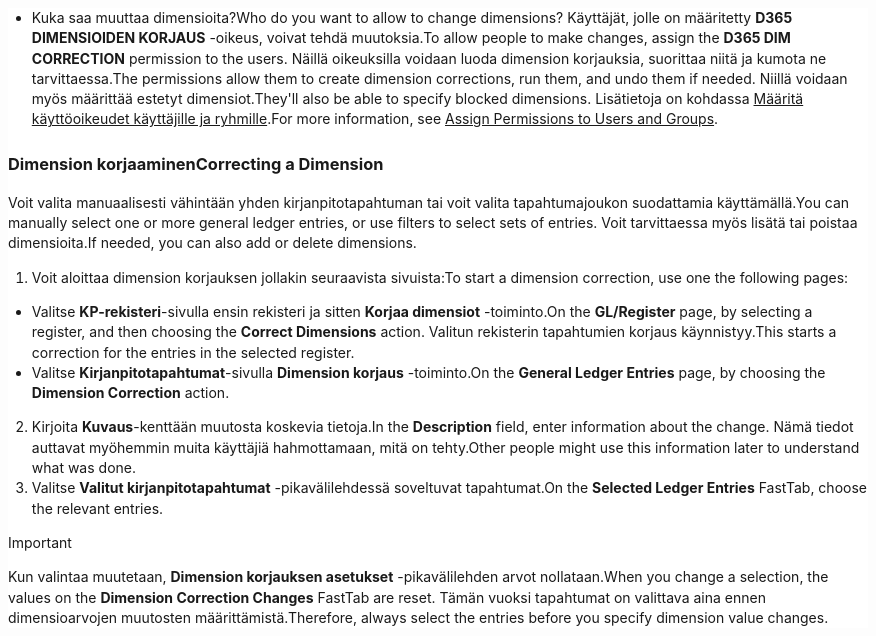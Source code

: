 * <span data-ttu-id="d0b5e-179">Kuka saa muuttaa dimensioita?</span><span class="sxs-lookup"><span data-stu-id="d0b5e-179">Who do you want to allow to change dimensions?</span></span> <span data-ttu-id="d0b5e-180">Käyttäjät, jolle on määritetty **D365 DIMENSIOIDEN KORJAUS** -oikeus, voivat tehdä muutoksia.</span><span class="sxs-lookup"><span data-stu-id="d0b5e-180">To allow people to make changes, assign the **D365 DIM CORRECTION** permission to the users.</span></span> <span data-ttu-id="d0b5e-181">Näillä oikeuksilla voidaan luoda dimension korjauksia, suorittaa niitä ja kumota ne tarvittaessa.</span><span class="sxs-lookup"><span data-stu-id="d0b5e-181">The permissions allow them to create dimension corrections, run them, and undo them if needed.</span></span> <span data-ttu-id="d0b5e-182">Niillä voidaan myös määrittää estetyt dimensiot.</span><span class="sxs-lookup"><span data-stu-id="d0b5e-182">They'll also be able to specify blocked dimensions.</span></span> <span data-ttu-id="d0b5e-183">Lisätietoja on kohdassa [Määritä käyttöoikeudet käyttäjille ja ryhmille](ui-define-granular-permissions.md).</span><span class="sxs-lookup"><span data-stu-id="d0b5e-183">For more information, see [Assign Permissions to Users and Groups](ui-define-granular-permissions.md).</span></span> 

### <a name="correcting-a-dimension"></a><span data-ttu-id="d0b5e-184">Dimension korjaaminen</span><span class="sxs-lookup"><span data-stu-id="d0b5e-184">Correcting a Dimension</span></span>
<span data-ttu-id="d0b5e-185">Voit valita manuaalisesti vähintään yhden kirjanpitotapahtuman tai voit valita tapahtumajoukon suodattamia käyttämällä.</span><span class="sxs-lookup"><span data-stu-id="d0b5e-185">You can manually select one or more general ledger entries, or use filters to select sets of entries.</span></span> <span data-ttu-id="d0b5e-186">Voit tarvittaessa myös lisätä tai poistaa dimensioita.</span><span class="sxs-lookup"><span data-stu-id="d0b5e-186">If needed, you can also add or delete dimensions.</span></span> 

1. <span data-ttu-id="d0b5e-187">Voit aloittaa dimension korjauksen jollakin seuraavista sivuista:</span><span class="sxs-lookup"><span data-stu-id="d0b5e-187">To start a dimension correction, use one the following pages:</span></span>

* <span data-ttu-id="d0b5e-188">Valitse **KP-rekisteri**-sivulla ensin rekisteri ja sitten **Korjaa dimensiot** -toiminto.</span><span class="sxs-lookup"><span data-stu-id="d0b5e-188">On the **GL/Register** page, by selecting a register, and then choosing the **Correct Dimensions** action.</span></span> <span data-ttu-id="d0b5e-189">Valitun rekisterin tapahtumien korjaus käynnistyy.</span><span class="sxs-lookup"><span data-stu-id="d0b5e-189">This starts a correction for the entries in the selected register.</span></span>
* <span data-ttu-id="d0b5e-190">Valitse **Kirjanpitotapahtumat**-sivulla **Dimension korjaus** -toiminto.</span><span class="sxs-lookup"><span data-stu-id="d0b5e-190">On the **General Ledger Entries** page, by choosing the **Dimension Correction** action.</span></span> 

2. <span data-ttu-id="d0b5e-191">Kirjoita **Kuvaus**-kenttään muutosta koskevia tietoja.</span><span class="sxs-lookup"><span data-stu-id="d0b5e-191">In the **Description** field, enter information about the change.</span></span> <span data-ttu-id="d0b5e-192">Nämä tiedot auttavat myöhemmin muita käyttäjiä hahmottamaan, mitä on tehty.</span><span class="sxs-lookup"><span data-stu-id="d0b5e-192">Other people might use this information later to understand what was done.</span></span>
3. <span data-ttu-id="d0b5e-193">Valitse **Valitut kirjanpitotapahtumat** -pikavälilehdessä soveltuvat tapahtumat.</span><span class="sxs-lookup"><span data-stu-id="d0b5e-193">On the **Selected Ledger Entries** FastTab, choose the relevant entries.</span></span>

> [!IMPORTANT]
> <span data-ttu-id="d0b5e-194">Kun valintaa muutetaan, **Dimension korjauksen asetukset** -pikavälilehden arvot nollataan.</span><span class="sxs-lookup"><span data-stu-id="d0b5e-194">When you change a selection, the values on the **Dimension Correction Changes** FastTab are reset.</span></span> <span data-ttu-id="d0b5e-195">Tämän vuoksi tapahtumat on valittava aina ennen dimensioarvojen muutosten määrittämistä.</span><span class="sxs-lookup"><span data-stu-id="d0b5e-195">Therefore, always select the entries before you specify dimension value changes.</span></span>
